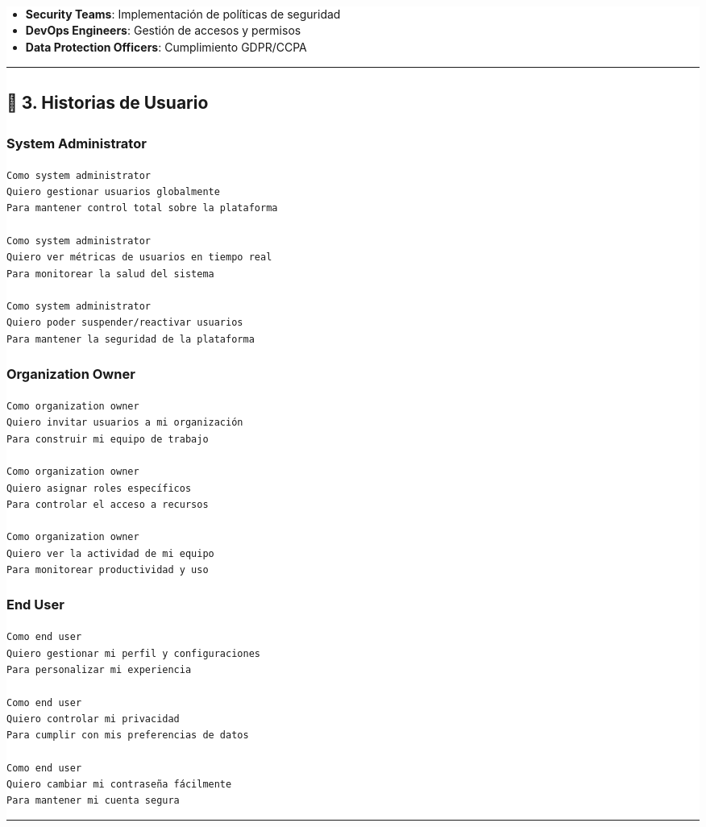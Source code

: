 - **Security Teams**: Implementación de políticas de seguridad
- **DevOps Engineers**: Gestión de accesos y permisos
- **Data Protection Officers**: Cumplimiento GDPR/CCPA

---

## 📖 3. Historias de Usuario

### **System Administrator**

```gherkin
Como system administrator
Quiero gestionar usuarios globalmente
Para mantener control total sobre la plataforma

Como system administrator
Quiero ver métricas de usuarios en tiempo real
Para monitorear la salud del sistema

Como system administrator
Quiero poder suspender/reactivar usuarios
Para mantener la seguridad de la plataforma
```

### **Organization Owner**

```gherkin
Como organization owner
Quiero invitar usuarios a mi organización
Para construir mi equipo de trabajo

Como organization owner
Quiero asignar roles específicos
Para controlar el acceso a recursos

Como organization owner
Quiero ver la actividad de mi equipo
Para monitorear productividad y uso
```

### **End User**

```gherkin
Como end user
Quiero gestionar mi perfil y configuraciones
Para personalizar mi experiencia

Como end user
Quiero controlar mi privacidad
Para cumplir con mis preferencias de datos

Como end user
Quiero cambiar mi contraseña fácilmente
Para mantener mi cuenta segura
```

---